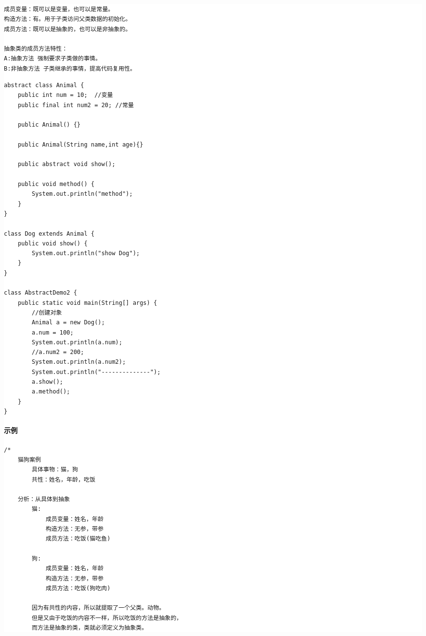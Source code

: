     成员变量：既可以是变量，也可以是常量。
    构造方法：有。用于子类访问父类数据的初始化。
    成员方法：既可以是抽象的，也可以是非抽象的。

    抽象类的成员方法特性：
    A:抽象方法 强制要求子类做的事情。
    B:非抽象方法 子类继承的事情，提高代码复用性。
```
abstract class Animal {
	public int num = 10;  //变量
	public final int num2 = 20; //常量

	public Animal() {}

	public Animal(String name,int age){}

	public abstract void show();

	public void method() {
		System.out.println("method");
	}
}

class Dog extends Animal {
	public void show() {
		System.out.println("show Dog");
	}
}

class AbstractDemo2 {
	public static void main(String[] args) {
		//创建对象
		Animal a = new Dog();
		a.num = 100;
		System.out.println(a.num);
		//a.num2 = 200;
		System.out.println(a.num2);
		System.out.println("--------------");
		a.show();
		a.method();
	}
}
```
#### 示例
```
/*
	猫狗案例
		具体事物：猫，狗
		共性：姓名，年龄，吃饭

	分析：从具体到抽象
		猫:
			成员变量：姓名，年龄
			构造方法：无参，带参
			成员方法：吃饭(猫吃鱼)

		狗:
			成员变量：姓名，年龄
			构造方法：无参，带参
			成员方法：吃饭(狗吃肉)

		因为有共性的内容，所以就提取了一个父类。动物。
		但是又由于吃饭的内容不一样，所以吃饭的方法是抽象的，
		而方法是抽象的类，类就必须定义为抽象类。
```
